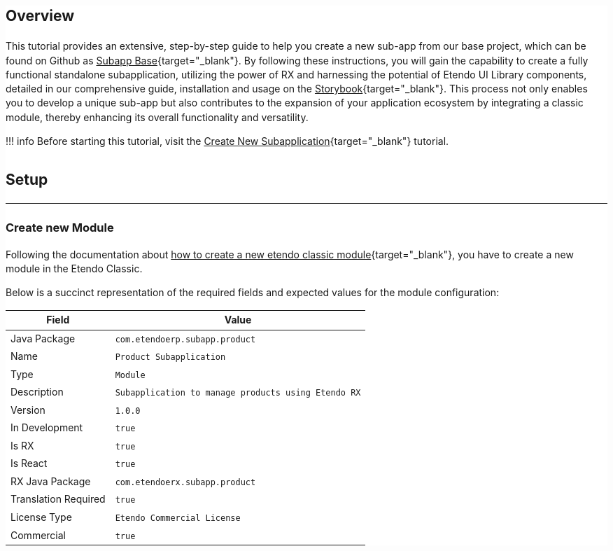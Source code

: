 ## Overview

This tutorial provides an extensive, step-by-step guide to help you create a new sub-app from our base project, which can be found on Github as [Subapp Base](https://github.com/etendosoftware/com.etendoerp.subapp.base){target="_blank"}. By following these instructions, you will gain the capability to create a fully functional standalone subapplication, utilizing the power of RX and harnessing the potential of Etendo UI Library components, detailed in our comprehensive guide, installation and usage on the [Storybook](https://develop--649b07373a33e896f7881dd9.chromatic.com/?path=/docs/how-to-install-steps--docs){target="_blank"}. This process not only enables you to develop a unique sub-app but also contributes to the expansion of your application ecosystem by integrating a classic module, thereby enhancing its overall functionality and versatility.

!!! info
    Before starting this tutorial, visit the [Create New Subapplication](/developer-guide/etendo-mobile/tutorials/create-new-subapplication){target="_blank"} tutorial.

## Setup

----------
### Create new Module

Following the documentation about [how to create a new etendo classic module](/developer-guide/etendo-mobile/tutorials/create-new-subapplication/#create-a-new-etendo-classic-module){target="_blank"}, you have to create a new module in the Etendo Classic.

Below is a succinct representation of the required fields and expected values for the module configuration:

| Field                | Value                           |
|----------------------|---------------------------------|
| Java Package         | `com.etendoerp.subapp.product`  |
| Name                 | `Product Subapplication`        |
| Type                 | `Module`                        |
| Description          | `Subapplication to manage products using Etendo RX` |
| Version              | `1.0.0`                         |
| In Development       | `true`                          |
| Is RX                | `true`                          |
| Is React             | `true`                          |
| RX Java Package      | `com.etendoerx.subapp.product`  |
| Translation Required | `true`                          |
| License Type         | `Etendo Commercial License`     |
| Commercial            | `true`                          |
